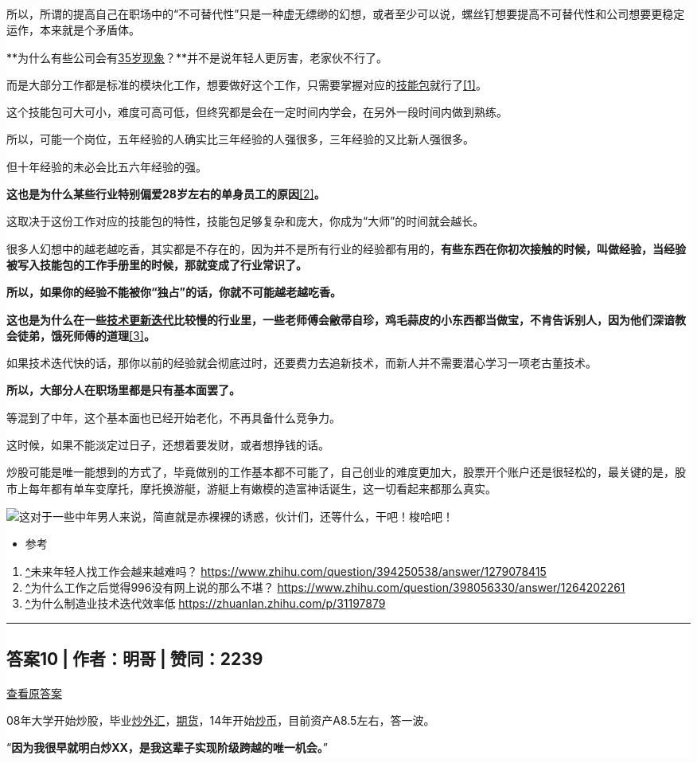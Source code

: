 所以，所谓的提高自己在职场中的“不可替代性”只是一种虚无缥缈的幻想，或者至少可以说，螺丝钉想要提高不可替代性和公司想要更稳定运作，本来就是个矛盾体。

**为什么有些公司会有[35岁现象](https://zhida.zhihu.com/search?content_id=307175892&content_type=Answer&match_order=1&q=35%E5%B2%81%E7%8E%B0%E8%B1%A1&zhida_source=entity)？**并不是说年轻人更厉害，老家伙不行了。

而是大部分工作都是标准的模块化工作，想要做好这个工作，只需要掌握对应的[技能包](https://zhida.zhihu.com/search?content_id=307175892&content_type=Answer&match_order=1&q=%E6%8A%80%E8%83%BD%E5%8C%85&zhida_source=entity)就行了[[1]](#ref_1)。

这个技能包可大可小，难度可高可低，但终究都是会在一定时间内学会，在另外一段时间内做到熟练。

所以，可能一个岗位，五年经验的人确实比三年经验的人强很多，三年经验的又比新人强很多。

但十年经验的未必会比五六年经验的强。

**这也是为什么某些行业特别偏爱28岁左右的单身员工的原因**[[2]](#ref_2)**。**

这取决于这份工作对应的技能包的特性，技能包足够复杂和庞大，你成为“大师”的时间就会越长。

很多人幻想中的越老越吃香，其实都是不存在的，因为并不是所有行业的经验都有用的，**有些东西在你初次接触的时候，叫做经验，当经验被写入技能包的工作手册里的时候，那就变成了行业常识了。**

**所以，如果你的经验不能被你“独占”的话，你就不可能越老越吃香。**

**这也是为什么在一些[技术更新迭代](https://zhida.zhihu.com/search?content_id=307175892&content_type=Answer&match_order=1&q=%E6%8A%80%E6%9C%AF%E6%9B%B4%E6%96%B0%E8%BF%AD%E4%BB%A3&zhida_source=entity)比较慢的行业里，一些老师傅会敝帚自珍，鸡毛蒜皮的小东西都当做宝，不肯告诉别人，因为他们深谙教会徒弟，饿死师傅的道理**[[3]](#ref_3)**。**

如果技术迭代快的话，那你以前的经验就会彻底过时，还要费力去追新技术，而新人并不需要潜心学习一项老古董技术。

**所以，大部分人在职场里都是只有基本面罢了。**

等混到了中年，这个基本面也已经开始老化，不再具备什么竞争力。

这时候，如果不能淡定过日子，还想着要发财，或者想挣钱的话。

炒股可能是唯一能想到的方式了，毕竟做别的工作基本都不可能了，自己创业的难度更加大，股票开个账户还是很轻松的，最关键的是，股市上每年都有单车变摩托，摩托换游艇，游艇上有嫩模的造富神话诞生，这一切看起来都那么真实。

![](https://picx.zhimg.com/50/v2-d25c2b4dca8db17f23c5ef7656353995_720w.jpg?source=1def8aca)这对于一些中年男人来说，简直就是赤裸裸的诱惑，伙计们，还等什么，干吧！梭哈吧！

- 参考

1. [^](#ref_1_0)未来年轻人找工作会越来越难吗？ <https://www.zhihu.com/question/394250538/answer/1279078415>
2. [^](#ref_2_0)为什么工作之后觉得996没有网上说的那么不堪？ <https://www.zhihu.com/question/398056330/answer/1264202261>
3. [^](#ref_3_0)为什么制造业技术迭代效率低 <https://zhuanlan.zhihu.com/p/31197879>

---

## 答案10 | 作者：明哥 | 赞同：2239

[查看原答案](https://www.zhihu.com/question/419997323/answer/3254068115)

08年大学开始炒股，毕业[炒外汇](https://zhida.zhihu.com/search?content_id=621728918&content_type=Answer&match_order=1&q=%E7%82%92%E5%A4%96%E6%B1%87&zhida_source=entity)，[期货](https://zhida.zhihu.com/search?content_id=621728918&content_type=Answer&match_order=1&q=%E6%9C%9F%E8%B4%A7&zhida_source=entity)，14年开始[炒币](https://zhida.zhihu.com/search?content_id=621728918&content_type=Answer&match_order=1&q=%E7%82%92%E5%B8%81&zhida_source=entity)，目前资产A8.5左右，答一波。

“**因为我很早就明白炒XX，是我这辈子实现阶级跨越的唯一机会。**”

